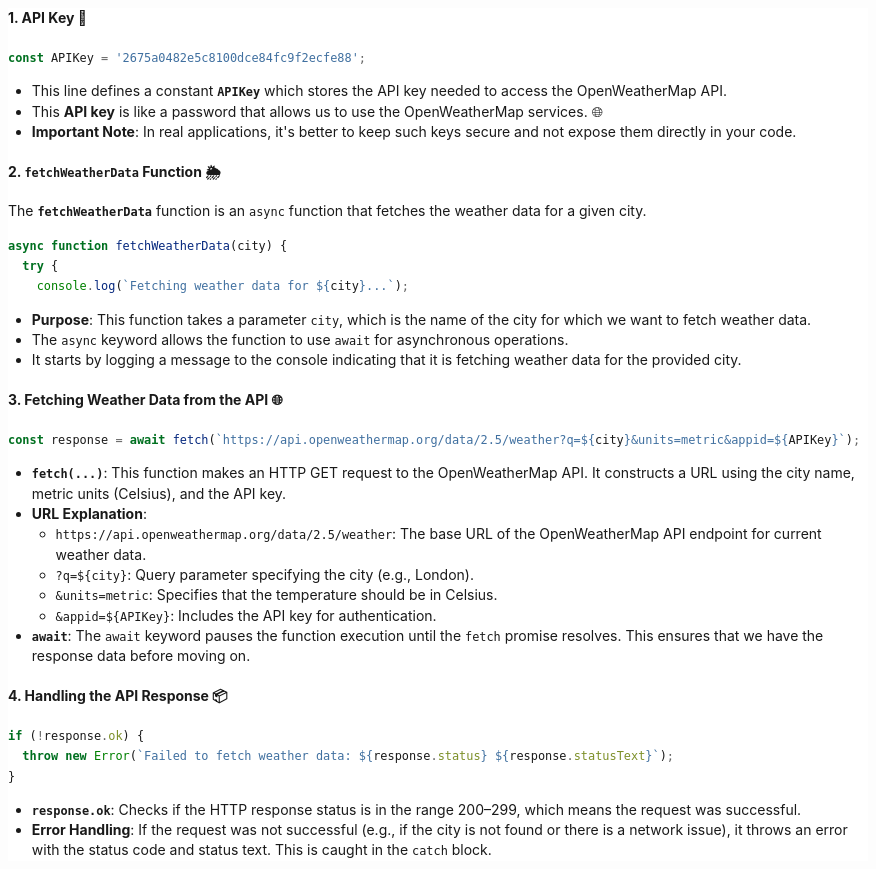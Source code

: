 #### 1. API Key 🔑

```javascript
const APIKey = '2675a0482e5c8100dce84fc9f2ecfe88';
```

- This line defines a constant **`APIKey`** which stores the API key needed to access the OpenWeatherMap API.
- This **API key** is like a password that allows us to use the OpenWeatherMap services. 🌐
- **Important Note**: In real applications, it's better to keep such keys secure and not expose them directly in your code.

#### 2. `fetchWeatherData` Function 🌦️

The **`fetchWeatherData`** function is an `async` function that fetches the weather data for a given city.

```javascript
async function fetchWeatherData(city) {
  try {
    console.log(`Fetching weather data for ${city}...`);
```

- **Purpose**: This function takes a parameter `city`, which is the name of the city for which we want to fetch weather data.
- The `async` keyword allows the function to use `await` for asynchronous operations.
- It starts by logging a message to the console indicating that it is fetching weather data for the provided city.

#### 3. Fetching Weather Data from the API 🌐

```javascript
const response = await fetch(`https://api.openweathermap.org/data/2.5/weather?q=${city}&units=metric&appid=${APIKey}`);
```

- **`fetch(...)`**: This function makes an HTTP GET request to the OpenWeatherMap API. It constructs a URL using the city name, metric units (Celsius), and the API key.
- **URL Explanation**:
  - `https://api.openweathermap.org/data/2.5/weather`: The base URL of the OpenWeatherMap API endpoint for current weather data.
  - `?q=${city}`: Query parameter specifying the city (e.g., London).
  - `&units=metric`: Specifies that the temperature should be in Celsius.
  - `&appid=${APIKey}`: Includes the API key for authentication.
- **`await`**: The `await` keyword pauses the function execution until the `fetch` promise resolves. This ensures that we have the response data before moving on.

#### 4. Handling the API Response 📦

```javascript
if (!response.ok) {
  throw new Error(`Failed to fetch weather data: ${response.status} ${response.statusText}`);
}
```

- **`response.ok`**: Checks if the HTTP response status is in the range 200–299, which means the request was successful.
- **Error Handling**: If the request was not successful (e.g., if the city is not found or there is a network issue), it throws an error with the status code and status text. This is caught in the `catch` block.
